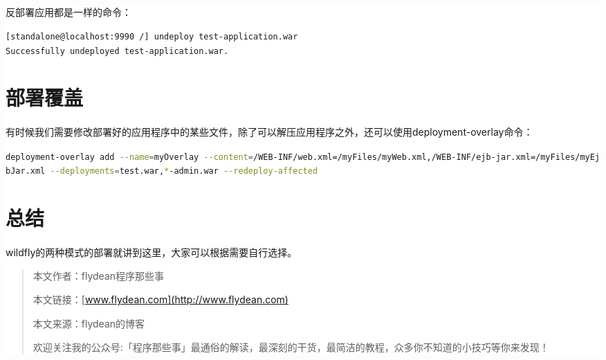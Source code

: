 反部署应用都是一样的命令：

~~~sh
[standalone@localhost:9990 /] undeploy test-application.war
Successfully undeployed test-application.war.
~~~

# 部署覆盖

有时候我们需要修改部署好的应用程序中的某些文件，除了可以解压应用程序之外，还可以使用deployment-overlay命令：

~~~sh
deployment-overlay add --name=myOverlay --content=/WEB-INF/web.xml=/myFiles/myWeb.xml,/WEB-INF/ejb-jar.xml=/myFiles/myEjbJar.xml --deployments=test.war,*-admin.war --redeploy-affected
~~~

# 总结

wildfly的两种模式的部署就讲到这里，大家可以根据需要自行选择。

> 本文作者：flydean程序那些事
> 
> 本文链接：[www.flydean.com](http://www.flydean.com)
> 
> 本文来源：flydean的博客
> 
> 欢迎关注我的公众号:「程序那些事」最通俗的解读，最深刻的干货，最简洁的教程，众多你不知道的小技巧等你来发现！








